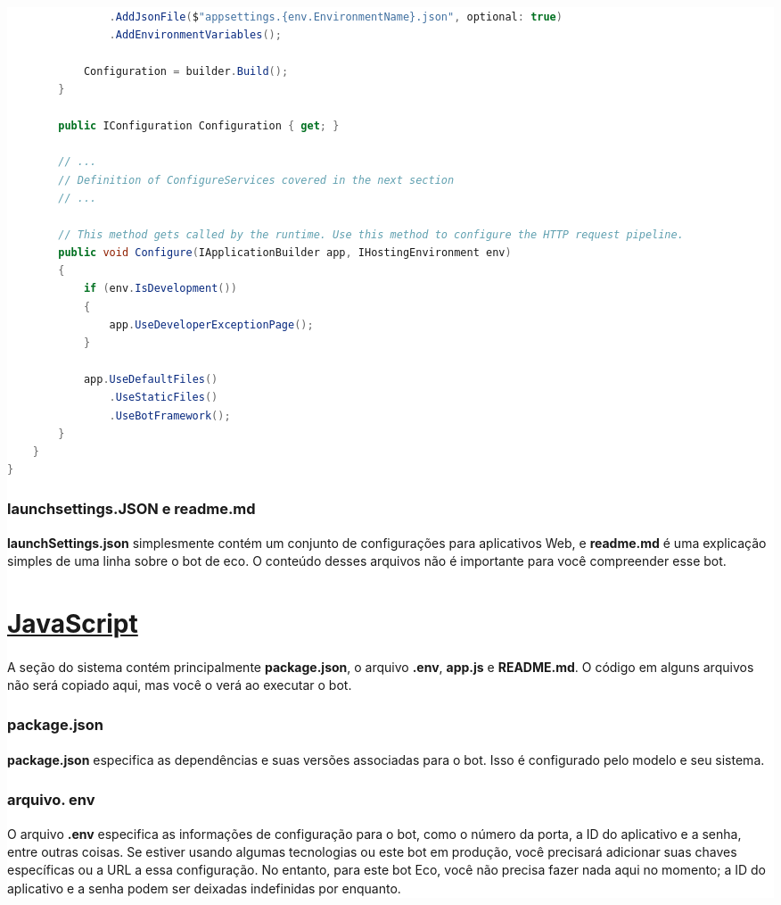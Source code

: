 ```cs
                .AddJsonFile($"appsettings.{env.EnvironmentName}.json", optional: true)
                .AddEnvironmentVariables();

            Configuration = builder.Build();
        }

        public IConfiguration Configuration { get; }

        // ...
        // Definition of ConfigureServices covered in the next section
        // ...

        // This method gets called by the runtime. Use this method to configure the HTTP request pipeline.
        public void Configure(IApplicationBuilder app, IHostingEnvironment env)
        {
            if (env.IsDevelopment())
            {
                app.UseDeveloperExceptionPage();
            }

            app.UseDefaultFiles()
                .UseStaticFiles()
                .UseBotFramework();
        }
    }
}

```

### <a name="launchsettingsjson-and-readmemd"></a>launchsettings.JSON e readme.md

**launchSettings.json** simplesmente contém um conjunto de configurações para aplicativos Web, e **readme.md** é uma explicação simples de uma linha sobre o bot de eco. O conteúdo desses arquivos não é importante para você compreender esse bot. 

# <a name="javascripttabjs"></a>[JavaScript](#tab/js)

A seção do sistema contém principalmente **package.json**, o arquivo **.env**, **app.js** e **README.md**. O código em alguns arquivos não será copiado aqui, mas você o verá ao executar o bot.

### <a name="packagejson"></a>package.json

**package.json** especifica as dependências e suas versões associadas para o bot. Isso é configurado pelo modelo e seu sistema.

### <a name="env-file"></a>arquivo. env

O arquivo **.env** especifica as informações de configuração para o bot, como o número da porta, a ID do aplicativo e a senha, entre outras coisas. Se estiver usando algumas tecnologias ou este bot em produção, você precisará adicionar suas chaves específicas ou a URL a essa configuração. No entanto, para este bot Eco, você não precisa fazer nada aqui no momento; a ID do aplicativo e a senha podem ser deixadas indefinidas por enquanto. 
